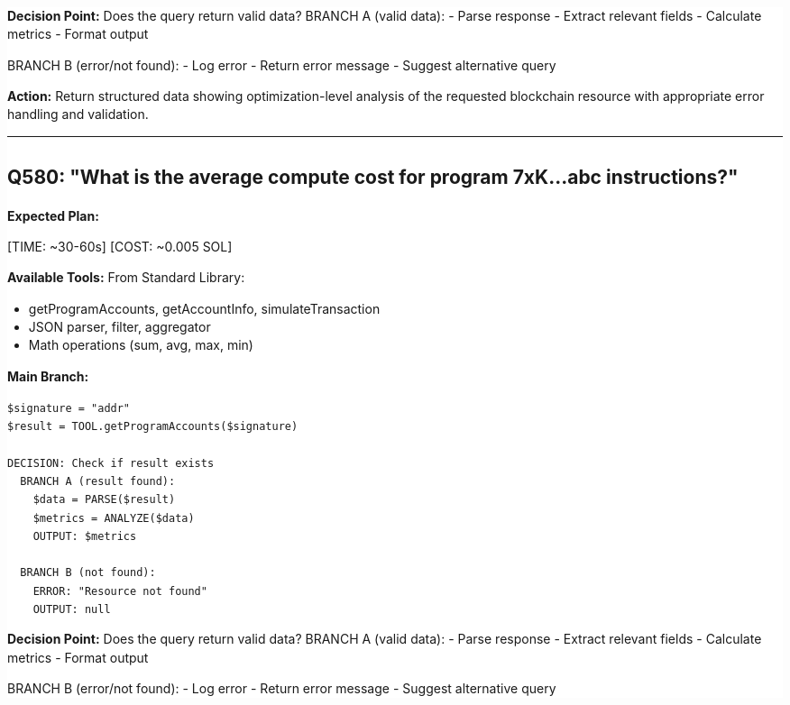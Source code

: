 **Decision Point:** Does the query return valid data?
  BRANCH A (valid data):
    - Parse response
    - Extract relevant fields
    - Calculate metrics
    - Format output

  BRANCH B (error/not found):
    - Log error
    - Return error message
    - Suggest alternative query

**Action:**
Return structured data showing optimization-level analysis of the requested blockchain resource with appropriate error handling and validation.

---

## Q580: "What is the average compute cost for program 7xK...abc instructions?"

**Expected Plan:**

[TIME: ~30-60s] [COST: ~0.005 SOL]

**Available Tools:**
From Standard Library:
  - getProgramAccounts, getAccountInfo, simulateTransaction
  - JSON parser, filter, aggregator
  - Math operations (sum, avg, max, min)

**Main Branch:**
```
$signature = "addr"
$result = TOOL.getProgramAccounts($signature)

DECISION: Check if result exists
  BRANCH A (result found):
    $data = PARSE($result)
    $metrics = ANALYZE($data)
    OUTPUT: $metrics

  BRANCH B (not found):
    ERROR: "Resource not found"
    OUTPUT: null
```

**Decision Point:** Does the query return valid data?
  BRANCH A (valid data):
    - Parse response
    - Extract relevant fields
    - Calculate metrics
    - Format output

  BRANCH B (error/not found):
    - Log error
    - Return error message
    - Suggest alternative query
